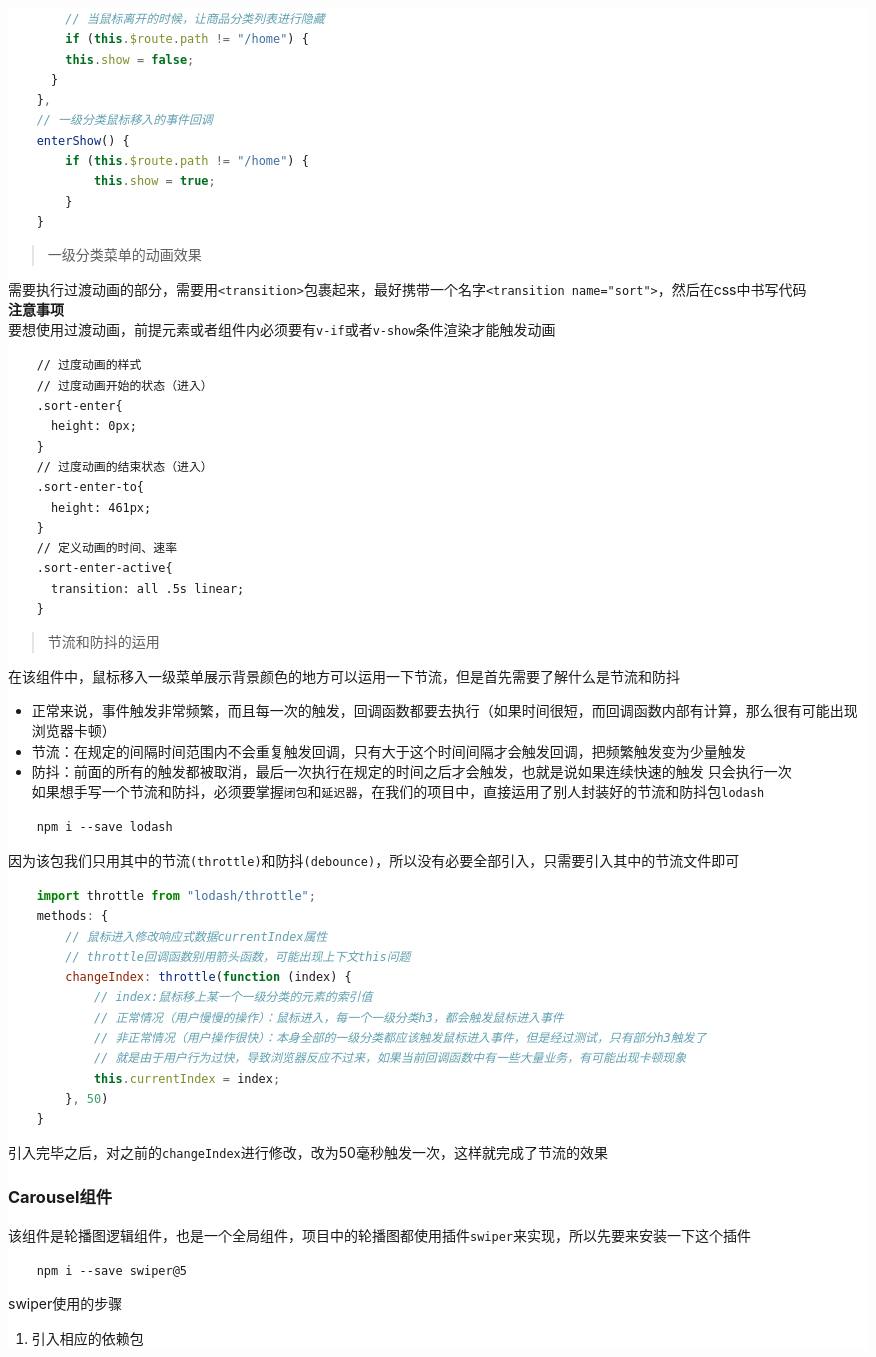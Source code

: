 ```javascript
        // 当鼠标离开的时候，让商品分类列表进行隐藏
        if (this.$route.path != "/home") {
        this.show = false;
      }
    },
    // 一级分类鼠标移入的事件回调
    enterShow() {
        if (this.$route.path != "/home") {
            this.show = true;
        }
    }
```  
> 一级分类菜单的动画效果

需要执行过渡动画的部分，需要用`<transition>`包裹起来，最好携带一个名字`<transition name="sort">`，然后在css中书写代码  
**注意事项**  
要想使用过渡动画，前提元素或者组件内必须要有`v-if`或者`v-show`条件渲染才能触发动画 
```less
    // 过度动画的样式
    // 过度动画开始的状态（进入）
    .sort-enter{
      height: 0px;
    }
    // 过度动画的结束状态（进入）
    .sort-enter-to{
      height: 461px;
    }
    // 定义动画的时间、速率
    .sort-enter-active{
      transition: all .5s linear;
    }
```  
> 节流和防抖的运用

在该组件中，鼠标移入一级菜单展示背景颜色的地方可以运用一下节流，但是首先需要了解什么是节流和防抖  
- 正常来说，事件触发非常频繁，而且每一次的触发，回调函数都要去执行（如果时间很短，而回调函数内部有计算，那么很有可能出现浏览器卡顿）
- 节流：在规定的间隔时间范围内不会重复触发回调，只有大于这个时间间隔才会触发回调，把频繁触发变为少量触发
- 防抖：前面的所有的触发都被取消，最后一次执行在规定的时间之后才会触发，也就是说如果连续快速的触发 只会执行一次  
如果想手写一个节流和防抖，必须要掌握`闭包`和`延迟器`，在我们的项目中，直接运用了别人封装好的节流和防抖包`lodash`  
```
    npm i --save lodash
```  
因为该包我们只用其中的节流`(throttle)`和防抖`(debounce)`，所以没有必要全部引入，只需要引入其中的节流文件即可  
```javascript
    import throttle from "lodash/throttle";
    methods: {
        // 鼠标进入修改响应式数据currentIndex属性
        // throttle回调函数别用箭头函数，可能出现上下文this问题
        changeIndex: throttle(function (index) {
            // index:鼠标移上某一个一级分类的元素的索引值
            // 正常情况（用户慢慢的操作）：鼠标进入，每一个一级分类h3，都会触发鼠标进入事件
            // 非正常情况（用户操作很快）：本身全部的一级分类都应该触发鼠标进入事件，但是经过测试，只有部分h3触发了
            // 就是由于用户行为过快，导致浏览器反应不过来，如果当前回调函数中有一些大量业务，有可能出现卡顿现象
            this.currentIndex = index;
        }, 50)
    }
```  
引入完毕之后，对之前的`changeIndex`进行修改，改为50毫秒触发一次，这样就完成了节流的效果  
### Carousel组件
该组件是轮播图逻辑组件，也是一个全局组件，项目中的轮播图都使用插件`swiper`来实现，所以先要来安装一下这个插件  
```
    npm i --save swiper@5
```  
swiper使用的步骤  
1. 引入相应的依赖包  